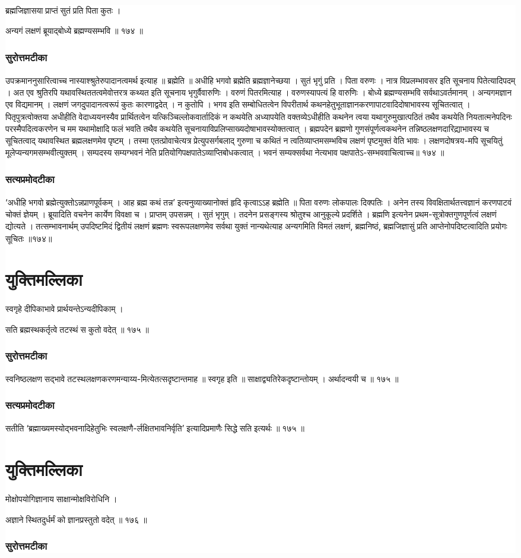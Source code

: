 ब्रह्मजिज्ञासया प्राप्तं सुतं प्रति पिता कुतः ।

अन्यगं लक्षणं ब्रूयाद्बोध्ये ब्रह्मण्यसम्भवि ॥ १७४ ॥

### **सुरोत्तमटीका**

उपक्रमाननुसारित्वाच्च नास्याश्श्रुतेरुपादानत्वमर्थ इत्याह ॥ ब्रह्मेति ॥ अधीहि भगवो ब्रह्मेति ब्रह्मज्ञानेच्छया । सुतं भृगुं प्रति । पिता वरुणः । नात्र विप्रलम्भावसर इति सूचनाय पितेत्यादिपदम् । अत एव श्रुतिरपि यथावस्थिततत्वमेवोत्तरत्र कथ्यत इति सूचनाय भृगुर्वैवारुणिः । वरुणं पितरमित्याह । वरुणस्यापत्यं हि वारुणिः । बोध्ये ब्रह्मण्यसम्भवि सर्वथाऽवर्तमानम् । अन्यगमज्ञान एव विद्यमानम् । लक्षणं जगदुपादानत्वरूपं कुतः कारणाद्वदेत् । न कुतोपि । भगव इति सम्बोधितत्वेन विपरीतार्थ कथनहेतुभूताज्ञानकरणापाटवादिदोषाभावस्य सूचितत्वात् । पितृपुत्रत्वोक्तया अधीहीति वेदाध्ययनस्यैव प्रार्थितत्वेन यत्किञ्चिल्लोकवार्तादिकं न कथयेति अध्यापयेति वक्तव्येऽधीहीति कथनेन त्वया यथागुरुमुखात्पठितं तथैव कथयेति नियतात्मनेपदिनः परस्मैपदित्वकरणेन च मम यथामोक्षादि फलं भवति तथैव कथयेति सूचनायाविप्रलिप्साख्यदोषाभावस्योक्तत्वात् । ब्रह्मपदेन ब्रह्मणो गुणसंपूर्णत्वकथनेन तन्निष्ठलक्षणदारिद्य्राभावस्य च सूचितत्वाद् यथावस्थित ब्रह्मलक्षणमेव पृष्टम् । तस्मा एतत्प्रोवाचेत्यत्र प्रेत्युपसर्गबलाद् गुरुणा च कथितं न त्वतिव्याप्तमसम्भविच लक्षणं पृष्टमुक्तं वेति भावः । लक्षणदोषत्रय-मपि सूचयितुं मूलेप्यन्यगमसम्भवीत्युक्तम् । सम्पदस्य सम्यग्भवनं नेति प्रतियोगिपक्षपातेऽव्याप्तिबोधकत्वात् । भवनं सम्यक्सर्वथा नेत्यभाव पक्षपातेऽ-सम्भववाचित्वाच्च॥ १७४ ॥

### **सत्यप्रमोदटीका**

‘अधीहि भगवो ब्रह्मेत्युक्तोऽन्नप्राणपूर्वकम् । आह ब्रह्म कथं तन्न’ इत्यनुव्याख्यानोक्तं हृदि कृत्वाऽऽह ब्रह्मेति ॥ पिता वरुणः लोकपालः दिक्पतिः । अनेन तस्य विवक्षितार्थतत्त्वज्ञानं करणपाटवं चोक्तं ज्ञेयम् । ब्रूयादिति वचनेन कार्येण विवक्षा च । प्राप्तम् उपसन्नम् । सुतं भृगुम् । तदनेन प्रसङ्गस्य श्रोतुश्च आनुकूल्ये प्रदर्शिते । ब्रह्मणि इत्यनेन प्रथम-सूत्रोक्तगुणपूर्णत्वं लक्षणं द्योत्यते । तत्सम्भावनार्थम् उपदिष्टमिदं द्वितीयं लक्षणं ब्रह्मणः स्वरूपलक्षणमेव सर्वथा युक्तं नान्यथेत्याह अन्यगमिति विमतं लक्षणं, ब्रह्मनिष्ठं, ब्रह्मजिज्ञासुं प्रति आप्तेनोपदिष्टत्वादिति प्रयोगः सूचितः ॥१७४॥

# **युक्तिमल्लिका**

स्वगृहे दीपिकाभावे प्रार्थयन्तेऽन्यदीपिकाम् ।

सति ब्रह्मस्थकर्तृत्वे तटस्थं स कुतो वदेत् ॥ १७५ ॥

### **सुरोत्तमटीका**

स्वनिष्ठलक्षण सद्भावे तटस्थलक्षणकरणमन्याय्य-मित्येतत्सदृष्टान्तमाह ॥ स्वगृह इति ॥ साक्षाद्व्यतिरेकदृष्टान्तोयम् । अर्थादन्वयी च ॥ १७५ ॥

### **सत्यप्रमोदटीका**

सतीति ‘ब्रह्माख्यमस्योद्भवनादिहेतुभिः स्वलक्षणै-र्लक्षितभावनिर्वृति’ इत्यादिप्रमाणैः सिद्धे सति इत्यर्थः ॥ १७५ ॥

# **युक्तिमल्लिका**

मोक्षोपयोगिज्ञानाय साक्षान्मोक्षविरोधिनि ।

अज्ञाने स्थितदुर्धर्मं को ज्ञानप्रस्तुतो वदेत् ॥ १७६ ॥

### **सुरोत्तमटीका**
